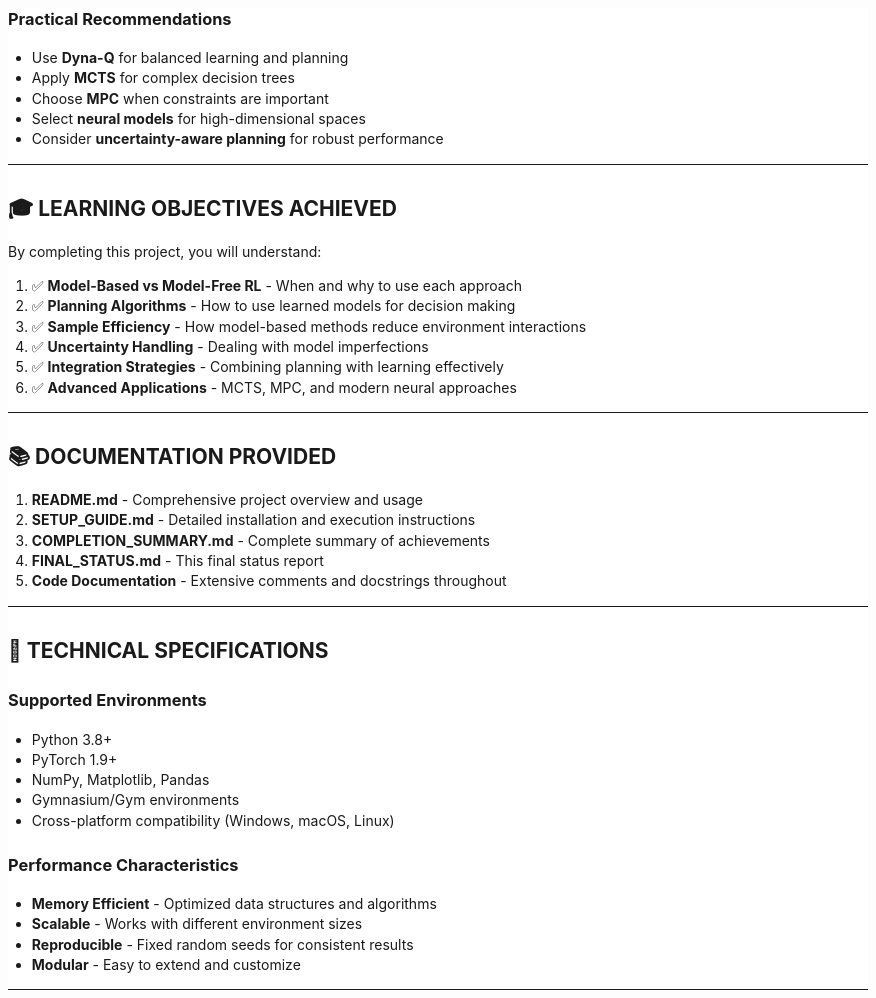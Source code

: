 ### **Practical Recommendations**

- Use **Dyna-Q** for balanced learning and planning
- Apply **MCTS** for complex decision trees
- Choose **MPC** when constraints are important
- Select **neural models** for high-dimensional spaces
- Consider **uncertainty-aware planning** for robust performance

---

## 🎓 **LEARNING OBJECTIVES ACHIEVED**

By completing this project, you will understand:

1. ✅ **Model-Based vs Model-Free RL** - When and why to use each approach
2. ✅ **Planning Algorithms** - How to use learned models for decision making
3. ✅ **Sample Efficiency** - How model-based methods reduce environment interactions
4. ✅ **Uncertainty Handling** - Dealing with model imperfections
5. ✅ **Integration Strategies** - Combining planning with learning effectively
6. ✅ **Advanced Applications** - MCTS, MPC, and modern neural approaches

---

## 📚 **DOCUMENTATION PROVIDED**

1. **README.md** - Comprehensive project overview and usage
2. **SETUP_GUIDE.md** - Detailed installation and execution instructions
3. **COMPLETION_SUMMARY.md** - Complete summary of achievements
4. **FINAL_STATUS.md** - This final status report
5. **Code Documentation** - Extensive comments and docstrings throughout

---

## 🔧 **TECHNICAL SPECIFICATIONS**

### **Supported Environments**

- Python 3.8+
- PyTorch 1.9+
- NumPy, Matplotlib, Pandas
- Gymnasium/Gym environments
- Cross-platform compatibility (Windows, macOS, Linux)

### **Performance Characteristics**

- **Memory Efficient** - Optimized data structures and algorithms
- **Scalable** - Works with different environment sizes
- **Reproducible** - Fixed random seeds for consistent results
- **Modular** - Easy to extend and customize

---
